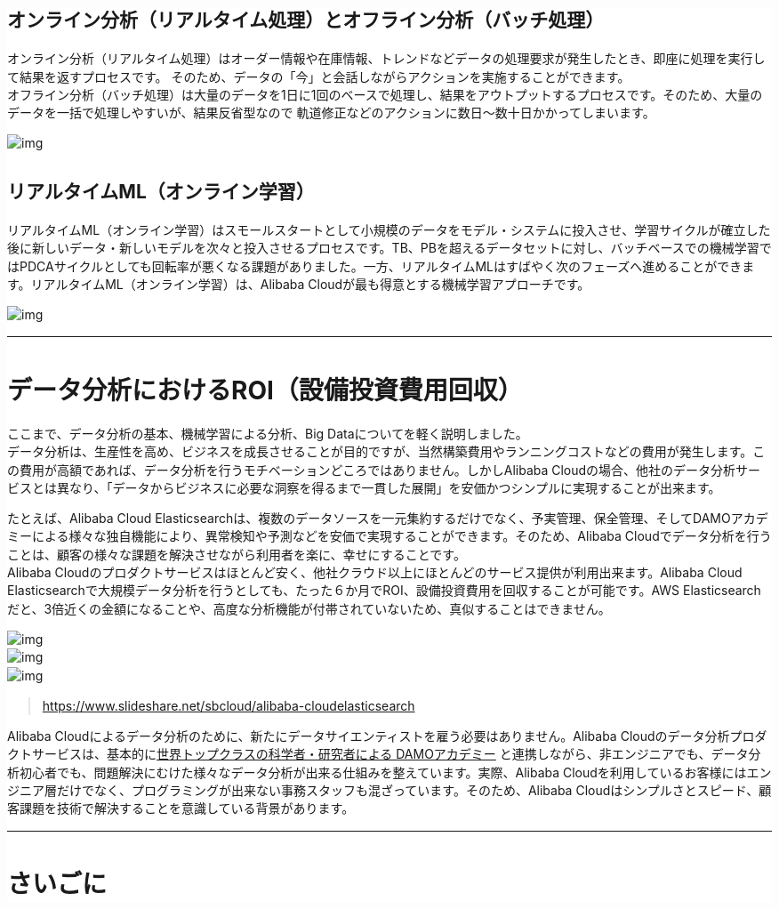      

## オンライン分析（リアルタイム処理）とオフライン分析（バッチ処理）

オンライン分析（リアルタイム処理）はオーダー情報や在庫情報、トレンドなどデータの処理要求が発生したとき、即座に処理を実行して結果を返すプロセスです。 そのため、データの「今」と会話しながらアクションを実施することができます。    
オフライン分析（バッチ処理）は大量のデータを1日に1回のベースで処理し、結果をアウトプットするプロセスです。そのため、大量のデータを一括で処理しやすいが、結果反省型なので
軌道修正などのアクションに数日～数十日かかってしまいます。     

![img](https://raw.githubusercontent.com/sbcloud/help/master/content/DataAnalytics-tutorial/DataAnalytics_images_26006613656608400/20201203184629.png "img")      

     

## リアルタイムML（オンライン学習）

リアルタイムML（オンライン学習）はスモールスタートとして小規模のデータをモデル・システムに投入させ、学習サイクルが確立した後に新しいデータ・新しいモデルを次々と投入させるプロセスです。TB、PBを超えるデータセットに対し、バッチベースでの機械学習ではPDCAサイクルとしても回転率が悪くなる課題がありました。一方、リアルタイムMLはすばやく次のフェーズへ進めることができます。リアルタイムML（オンライン学習）は、Alibaba Cloudが最も得意とする機械学習アプローチです。    

![img](https://raw.githubusercontent.com/sbcloud/help/master/content/DataAnalytics-tutorial/DataAnalytics_images_26006613656608400/20201203184721.png "img")      

     

----

# データ分析におけるROI（設備投資費用回収）

ここまで、データ分析の基本、機械学習による分析、Big Dataについてを軽く説明しました。     
データ分析は、生産性を高め、ビジネスを成長させることが目的ですが、当然構築費用やランニングコストなどの費用が発生します。この費用が高額であれば、データ分析を行うモチベーションどころではありません。しかしAlibaba Cloudの場合、他社のデータ分析サービスとは異なり、「データからビジネスに必要な洞察を得るまで一貫した展開」を安価かつシンプルに実現することが出来ます。   
   
たとえば、Alibaba Cloud Elasticsearchは、複数のデータソースを一元集約するだけでなく、予実管理、保全管理、そしてDAMOアカデミーによる様々な独自機能により、異常検知や予測などを安価で実現することができます。そのため、Alibaba Cloudでデータ分析を行うことは、顧客の様々な課題を解決させながら利用者を楽に、幸せにすることです。     
Alibaba Cloudのプロダクトサービスはほとんど安く、他社クラウド以上にほとんどのサービス提供が利用出来ます。Alibaba Cloud Elasticsearchで大規模データ分析を行うとしても、たった６か月でROI、設備投資費用を回収することが可能です。AWS Elasticsearch だと、3倍近くの金額になることや、高度な分析機能が付帯されていないため、真似することはできません。     
    
![img](https://raw.githubusercontent.com/sbcloud/help/master/content/DataAnalytics-tutorial/DataAnalytics_images_26006613656608400/20201204203304.png "img")      
![img](https://raw.githubusercontent.com/sbcloud/help/master/content/DataAnalytics-tutorial/DataAnalytics_images_26006613656608400/20201204203331.png "img")      
![img](https://raw.githubusercontent.com/sbcloud/help/master/content/DataAnalytics-tutorial/DataAnalytics_images_26006613656608400/20201204203359.png "img")      
    
> https://www.slideshare.net/sbcloud/alibaba-cloudelasticsearch
      
Alibaba Cloudによるデータ分析のために、新たにデータサイエンティストを雇う必要はありません。Alibaba Cloudのデータ分析プロダクトサービスは、基本的に[世界トップクラスの科学者・研究者による DAMOアカデミー](https://damo.alibaba.com/) と連携しながら、非エンジニアでも、データ分析初心者でも、問題解決にむけた様々なデータ分析が出来る仕組みを整えています。実際、Alibaba Cloudを利用しているお客様にはエンジニア層だけでなく、プログラミングが出来ない事務スタッフも混ざっています。そのため、Alibaba Cloudはシンプルさとスピード、顧客課題を技術で解決することを意識している背景があります。        

     

---

# さいごに
